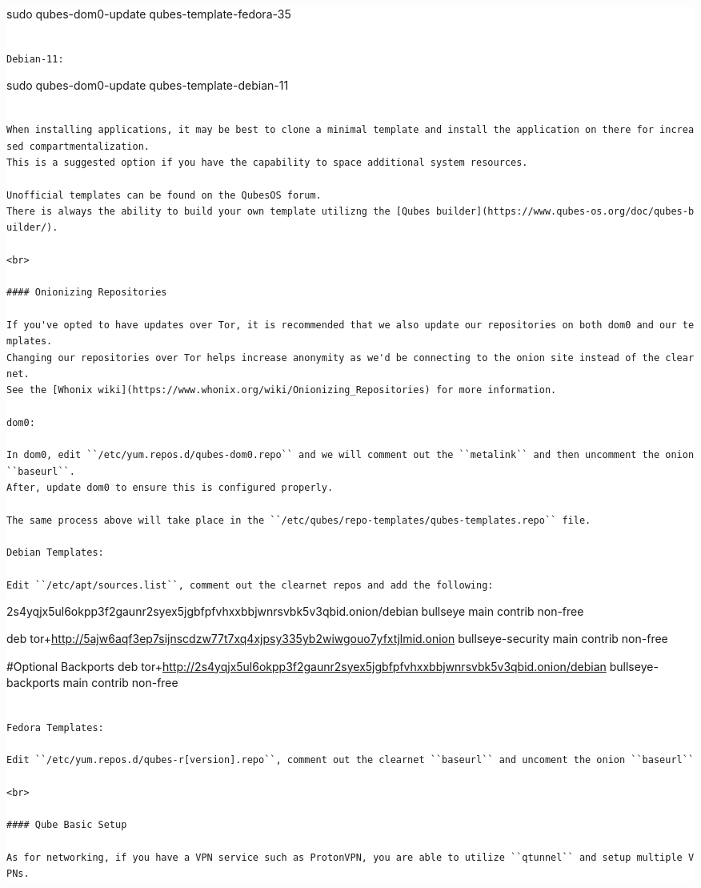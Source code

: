 ```

```
sudo qubes-dom0-update qubes-template-fedora-35
```

Debian-11:

```
sudo qubes-dom0-update qubes-template-debian-11
```

When installing applications, it may be best to clone a minimal template and install the application on there for increased compartmentalization.
This is a suggested option if you have the capability to space additional system resources.

Unofficial templates can be found on the QubesOS forum. 
There is always the ability to build your own template utilizng the [Qubes builder](https://www.qubes-os.org/doc/qubes-builder/).

<br>

#### Onionizing Repositories

If you've opted to have updates over Tor, it is recommended that we also update our repositories on both dom0 and our templates.
Changing our repositories over Tor helps increase anonymity as we'd be connecting to the onion site instead of the clearnet.
See the [Whonix wiki](https://www.whonix.org/wiki/Onionizing_Repositories) for more information.

dom0:

In dom0, edit ``/etc/yum.repos.d/qubes-dom0.repo`` and we will comment out the ``metalink`` and then uncomment the onion ``baseurl``.
After, update dom0 to ensure this is configured properly.

The same process above will take place in the ``/etc/qubes/repo-templates/qubes-templates.repo`` file.

Debian Templates:

Edit ``/etc/apt/sources.list``, comment out the clearnet repos and add the following:

```
2s4yqjx5ul6okpp3f2gaunr2syex5jgbfpfvhxxbbjwnrsvbk5v3qbid.onion/debian bullseye main contrib non-free

deb tor+http://5ajw6aqf3ep7sijnscdzw77t7xq4xjpsy335yb2wiwgouo7yfxtjlmid.onion bullseye-security main contrib non-free

#Optional Backports
deb tor+http://2s4yqjx5ul6okpp3f2gaunr2syex5jgbfpfvhxxbbjwnrsvbk5v3qbid.onion/debian bullseye-backports main contrib non-free
```

Fedora Templates:

Edit ``/etc/yum.repos.d/qubes-r[version].repo``, comment out the clearnet ``baseurl`` and uncoment the onion ``baseurl``

<br>

#### Qube Basic Setup

As for networking, if you have a VPN service such as ProtonVPN, you are able to utilize ``qtunnel`` and setup multiple VPNs.
```